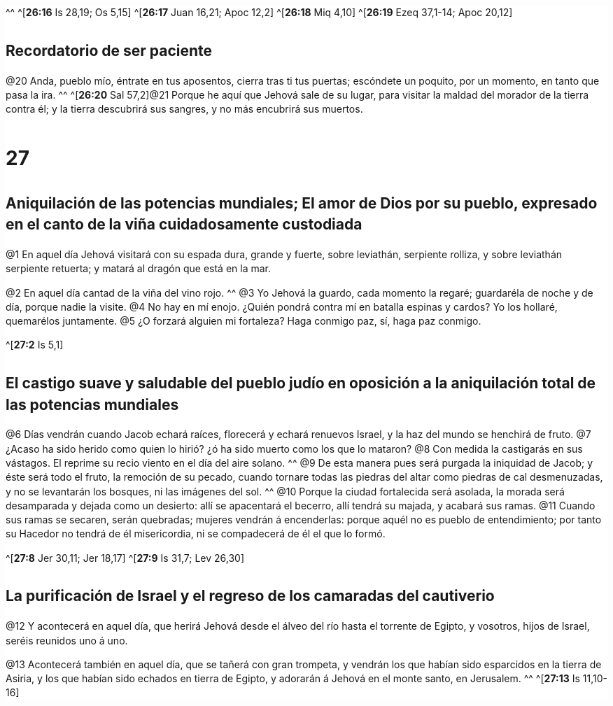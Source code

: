 ^^ 
^[**26:16** Is 28,19; Os 5,15] ^[**26:17** Juan 16,21; Apoc 12,2] ^[**26:18** Miq 4,10] ^[**26:19** Ezeq 37,1-14; Apoc 20,12]

## Recordatorio de ser paciente
@20 Anda, pueblo mío, éntrate en tus aposentos, cierra tras ti tus puertas; escóndete un poquito, por un momento, en tanto que pasa la ira. 
^^ 
^[**26:20** Sal 57,2]@21 Porque he aquí que Jehová sale de su lugar, para visitar la maldad del morador de la tierra contra él; y la tierra descubrirá sus sangres, y no más encubrirá sus muertos. 

# 27 
## Aniquilación de las potencias mundiales; El amor de Dios por su pueblo, expresado en el canto de la viña cuidadosamente custodiada
@1 En aquel día Jehová visitará con su espada dura, grande y fuerte, sobre leviathán, serpiente rolliza, y sobre leviathán serpiente retuerta; y matará al dragón que está en la mar. 

@2 En aquel día cantad de la viña del vino rojo. ^^ @3 Yo Jehová la guardo, cada momento la regaré; guardaréla de noche y de día, porque nadie la visite. @4 No hay en mí enojo. ¿Quién pondrá contra mí en batalla espinas y cardos? Yo los hollaré, quemarélos juntamente. @5 ¿O forzará alguien mi fortaleza? Haga conmigo paz, sí, haga paz conmigo. 

^[**27:2** Is 5,1]

## El castigo suave y saludable del pueblo judío en oposición a la aniquilación total de las potencias mundiales
@6 Días vendrán cuando Jacob echará raíces, florecerá y echará renuevos Israel, y la haz del mundo se henchirá de fruto. @7 ¿Acaso ha sido herido como quien lo hirió? ¿ó ha sido muerto como los que lo mataron? @8 Con medida la castigarás en sus vástagos. El reprime su recio viento en el día del aire solano. ^^ @9 De esta manera pues será purgada la iniquidad de Jacob; y éste será todo el fruto, la remoción de su pecado, cuando tornare todas las piedras del altar como piedras de cal desmenuzadas, y no se levantarán los bosques, ni las imágenes del sol. ^^ @10 Porque la ciudad fortalecida será asolada, la morada será desamparada y dejada como un desierto: allí se apacentará el becerro, allí tendrá su majada, y acabará sus ramas. @11 Cuando sus ramas se secaren, serán quebradas; mujeres vendrán á encenderlas: porque aquél no es pueblo de entendimiento; por tanto su Hacedor no tendrá de él misericordia, ni se compadecerá de él el que lo formó. 

^[**27:8** Jer 30,11; Jer 18,17] ^[**27:9** Is 31,7; Lev 26,30]

## La purificación de Israel y el regreso de los camaradas del cautiverio
@12 Y acontecerá en aquel día, que herirá Jehová desde el álveo del río hasta el torrente de Egipto, y vosotros, hijos de Israel, seréis reunidos uno á uno. 

@13 Acontecerá también en aquel día, que se tañerá con gran trompeta, y vendrán los que habían sido esparcidos en la tierra de Asiria, y los que habían sido echados en tierra de Egipto, y adorarán á Jehová en el monte santo, en Jerusalem. ^^ 
^[**27:13** Is 11,10-16] 
